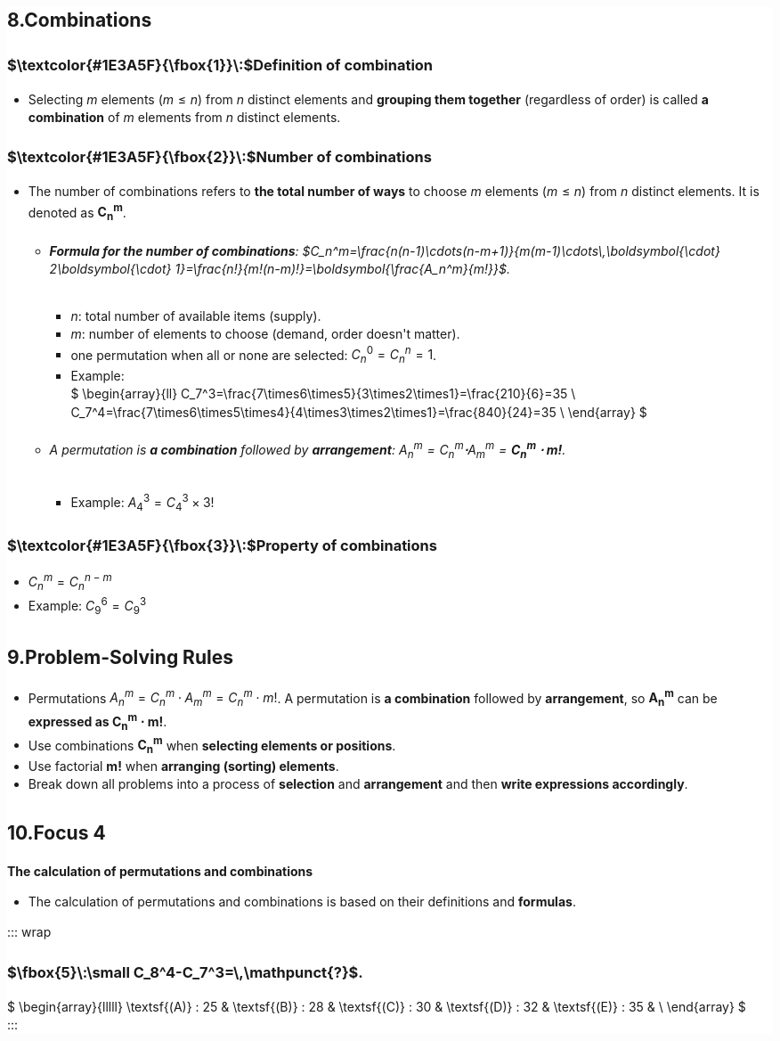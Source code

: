 
## 8.Combinations

### $\textcolor{#1E3A5F}{\fbox{1}}\:$Definition of combination
- Selecting $m$ elements $(m \le n)$ from $n$ distinct elements and __grouping them together__ (regardless of order)
is called __a combination__ of $m$ elements from $n$ distinct elements.
 
### $\textcolor{#1E3A5F}{\fbox{2}}\:$Number of combinations
- The number of combinations refers to __the total number of ways__ to choose $m$ elements $(m \le n)$ from $n$ distinct elements.
It is denoted as $\boldsymbol{C_n^m}$.
  - ###### __Formula for the number of combinations__: $C_n^m=\frac{n(n-1)\cdots(n-m+1)}{m(m-1)\cdots\,\boldsymbol{\cdot} 2\boldsymbol{\cdot} 1}=\frac{n!}{m!(n-m)!}=\boldsymbol{\frac{A_n^m}{m!}}$.
    - $n$: total number of available items (supply).
    - $m$: number of elements to choose (demand, order doesn't matter).   
    - one permutation when all or none are selected: $C_n^0=C_n^n=1$.
    - Example:  
      $
      \begin{array}{ll}
      C_7^3=\frac{7\times6\times5}{3\times2\times1}=\frac{210}{6}=35 \\
      C_7^4=\frac{7\times6\times5\times4}{4\times3\times2\times1}=\frac{840}{24}=35 \\
      \end{array}
      $
  - ###### A permutation is __a combination__ followed by __arrangement__: $A_n^m=C_n^m \boldsymbol{\cdot} A_m^m=\boldsymbol{C_n^m \cdot m!}$.
    - Example: $A_4^3=C_4^3\times3!$

### $\textcolor{#1E3A5F}{\fbox{3}}\:$Property of combinations
- $C_n^m=C_n^{n-m}$
- Example: $C_9^6=C_9^3$


## 9.Problem-Solving Rules
- Permutations $A_n^m=C_n^m \cdot A_m^m=C_n^m \cdot m!$.
  A permutation is __a combination__ followed by __arrangement__, so $\boldsymbol{A_n^m}$ can be __expressed as $\boldsymbol{C_n^m \cdot m!}$__.
- Use combinations $\boldsymbol{C_n^m}$ when __selecting elements or positions__.
- Use factorial $\boldsymbol{m!}$ when __arranging (sorting) elements__.
- Break down all problems into a process of __selection__ and __arrangement__ and then __write expressions accordingly__.


## 10.Focus 4
__The calculation of permutations and combinations__  
- The calculation of permutations and combinations is based on their definitions and __formulas__. 

::: wrap
### $\fbox{5}\:\small C_8^4-C_7^3=\,\mathpunct{?}$.
$
\begin{array}{lllll}
\textsf{(A)} \: 25 &
\textsf{(B)} \: 28 &
\textsf{(C)} \: 30 &
\textsf{(D)} \: 32 &
\textsf{(E)} \: 35 & \\
\end{array}
$  
:::